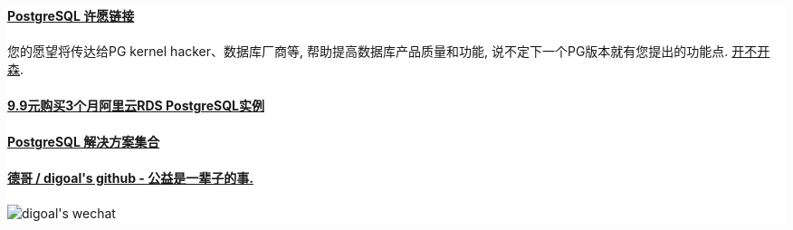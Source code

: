   
  
  
  
  
  
  
  
  
  
  
  
  
  
  
  
  
  
  
  
  
  
  
  
  
  
  
  
  
  
  
  
  
  
  
  
  
  
  
  
  
  
  
  
  
  
  
  
  
  
  
  
  
  
  
  
  
  
  
  
  
  
  
  
#### [PostgreSQL 许愿链接](https://github.com/digoal/blog/issues/76 "269ac3d1c492e938c0191101c7238216")
您的愿望将传达给PG kernel hacker、数据库厂商等, 帮助提高数据库产品质量和功能, 说不定下一个PG版本就有您提出的功能点. [开不开森](https://github.com/digoal/blog/issues/76 "269ac3d1c492e938c0191101c7238216").  
  
  
#### [9.9元购买3个月阿里云RDS PostgreSQL实例](https://www.aliyun.com/database/postgresqlactivity "57258f76c37864c6e6d23383d05714ea")
  
  
#### [PostgreSQL 解决方案集合](https://yq.aliyun.com/topic/118 "40cff096e9ed7122c512b35d8561d9c8")
  
  
#### [德哥 / digoal's github - 公益是一辈子的事.](https://github.com/digoal/blog/blob/master/README.md "22709685feb7cab07d30f30387f0a9ae")
  
  
![digoal's wechat](../pic/digoal_weixin.jpg "f7ad92eeba24523fd47a6e1a0e691b59")
  

